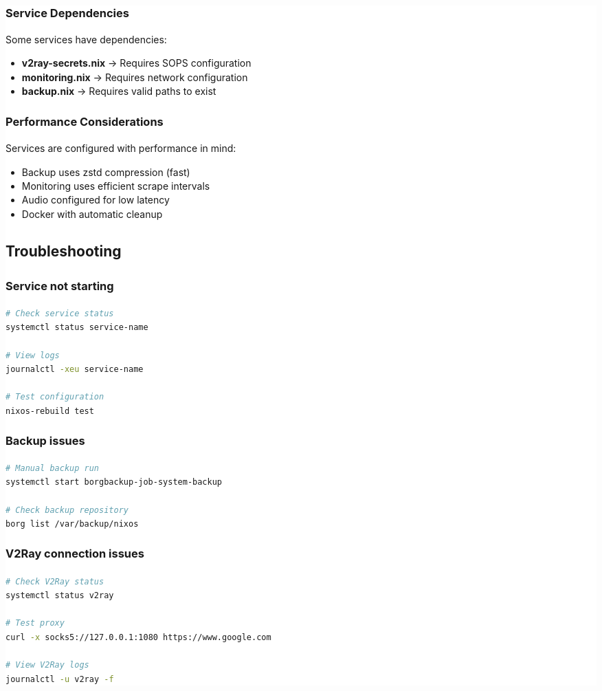 ### Service Dependencies

Some services have dependencies:

- **v2ray-secrets.nix** → Requires SOPS configuration
- **monitoring.nix** → Requires network configuration
- **backup.nix** → Requires valid paths to exist

### Performance Considerations

Services are configured with performance in mind:

- Backup uses zstd compression (fast)
- Monitoring uses efficient scrape intervals
- Audio configured for low latency
- Docker with automatic cleanup

## Troubleshooting

### Service not starting

```bash
# Check service status
systemctl status service-name

# View logs
journalctl -xeu service-name

# Test configuration
nixos-rebuild test
```

### Backup issues

```bash
# Manual backup run
systemctl start borgbackup-job-system-backup

# Check backup repository
borg list /var/backup/nixos
```

### V2Ray connection issues

```bash
# Check V2Ray status
systemctl status v2ray

# Test proxy
curl -x socks5://127.0.0.1:1080 https://www.google.com

# View V2Ray logs
journalctl -u v2ray -f
```
